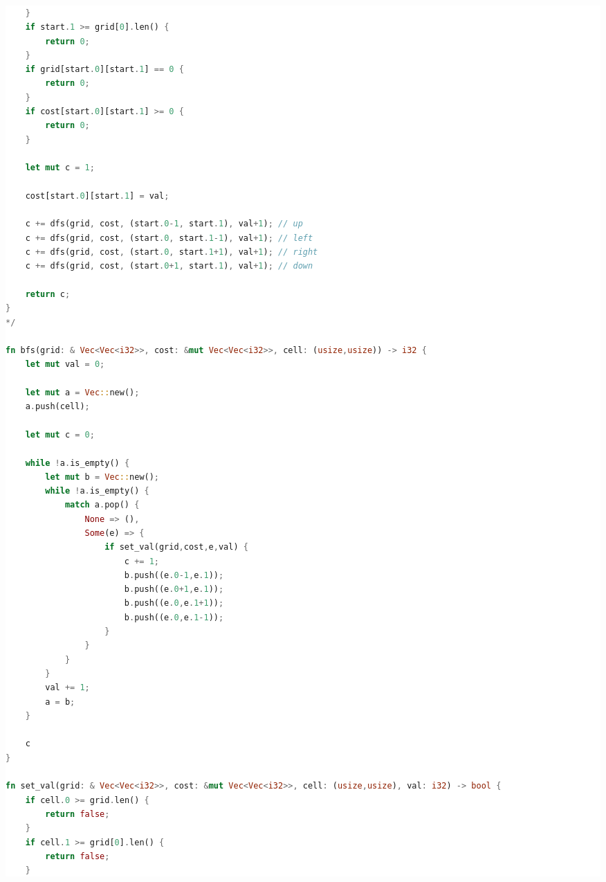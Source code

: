 ```Rust
    }
    if start.1 >= grid[0].len() {
        return 0;
    }
    if grid[start.0][start.1] == 0 {
        return 0;
    }
    if cost[start.0][start.1] >= 0 {
        return 0;
    }

    let mut c = 1;

    cost[start.0][start.1] = val;

    c += dfs(grid, cost, (start.0-1, start.1), val+1); // up
    c += dfs(grid, cost, (start.0, start.1-1), val+1); // left
    c += dfs(grid, cost, (start.0, start.1+1), val+1); // right
    c += dfs(grid, cost, (start.0+1, start.1), val+1); // down

    return c;
}
*/

fn bfs(grid: & Vec<Vec<i32>>, cost: &mut Vec<Vec<i32>>, cell: (usize,usize)) -> i32 {
    let mut val = 0;
    
    let mut a = Vec::new();
    a.push(cell);

    let mut c = 0;

    while !a.is_empty() {
        let mut b = Vec::new();
        while !a.is_empty() {
            match a.pop() {
                None => (),
                Some(e) => {
                    if set_val(grid,cost,e,val) {
                        c += 1;
                        b.push((e.0-1,e.1));
                        b.push((e.0+1,e.1));
                        b.push((e.0,e.1+1));
                        b.push((e.0,e.1-1));
                    }
                }
            }
        }
        val += 1;
        a = b;
    }

    c
}

fn set_val(grid: & Vec<Vec<i32>>, cost: &mut Vec<Vec<i32>>, cell: (usize,usize), val: i32) -> bool {
    if cell.0 >= grid.len() {
        return false;
    }
    if cell.1 >= grid[0].len() {
        return false;
    }
```